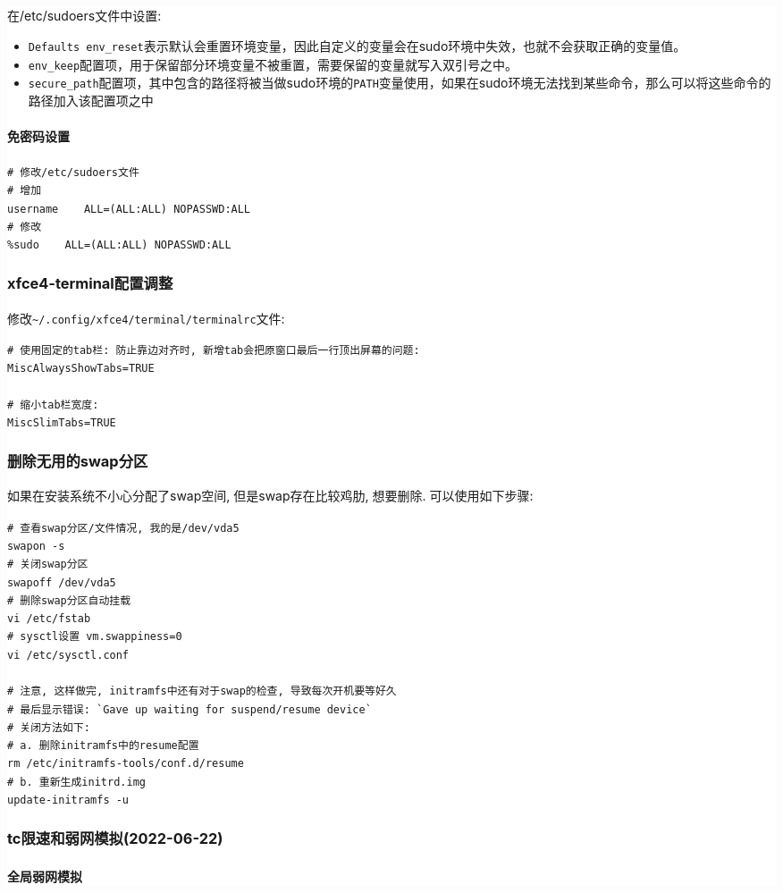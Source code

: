 在/etc/sudoers文件中设置: 

* `Defaults env_reset`表示默认会重置环境变量，因此自定义的变量会在sudo环境中失效，也就不会获取正确的变量值。
* `env_keep`配置项，用于保留部分环境变量不被重置，需要保留的变量就写入双引号之中。
* `secure_path`配置项，其中包含的路径将被当做sudo环境的`PATH`变量使用，如果在sudo环境无法找到某些命令，那么可以将这些命令的路径加入该配置项之中

#### 免密码设置

```shell
# 修改/etc/sudoers文件
# 增加
username    ALL=(ALL:ALL) NOPASSWD:ALL
# 修改
%sudo    ALL=(ALL:ALL) NOPASSWD:ALL
```

### xfce4-terminal配置调整

修改`~/.config/xfce4/terminal/terminalrc`文件:

```shell
# 使用固定的tab栏: 防止靠边对齐时, 新增tab会把原窗口最后一行顶出屏幕的问题:
MiscAlwaysShowTabs=TRUE

# 缩小tab栏宽度:
MiscSlimTabs=TRUE
```

### 删除无用的swap分区

如果在安装系统不小心分配了swap空间, 但是swap存在比较鸡肋, 想要删除. 可以使用如下步骤:

```shell
# 查看swap分区/文件情况, 我的是/dev/vda5
swapon -s
# 关闭swap分区
swapoff /dev/vda5
# 删除swap分区自动挂载
vi /etc/fstab
# sysctl设置 vm.swappiness=0
vi /etc/sysctl.conf

# 注意, 这样做完, initramfs中还有对于swap的检查, 导致每次开机要等好久
# 最后显示错误: `Gave up waiting for suspend/resume device`
# 关闭方法如下:
# a. 删除initramfs中的resume配置
rm /etc/initramfs-tools/conf.d/resume
# b. 重新生成initrd.img
update-initramfs -u
```

### tc限速和弱网模拟(2022-06-22)

#### 全局弱网模拟
